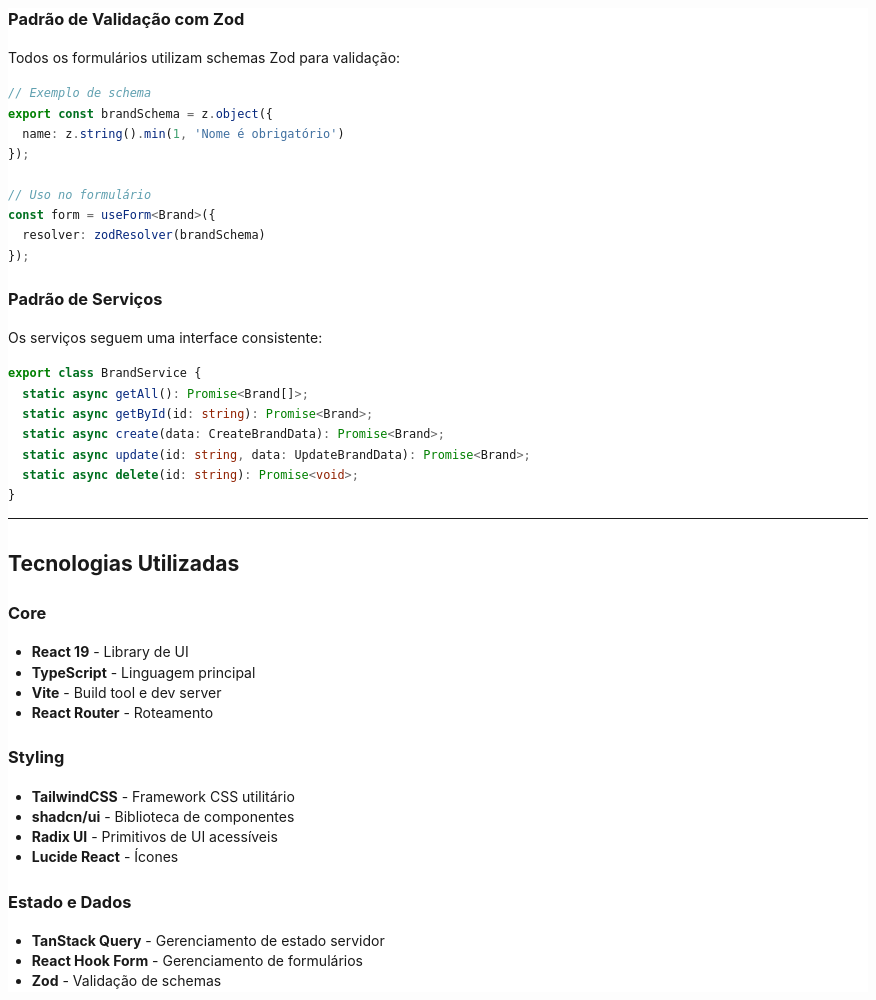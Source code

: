 ### Padrão de Validação com Zod

Todos os formulários utilizam schemas Zod para validação:

```typescript
// Exemplo de schema
export const brandSchema = z.object({
  name: z.string().min(1, 'Nome é obrigatório')
});

// Uso no formulário
const form = useForm<Brand>({
  resolver: zodResolver(brandSchema)
});
```

### Padrão de Serviços

Os serviços seguem uma interface consistente:

```typescript
export class BrandService {
  static async getAll(): Promise<Brand[]>;
  static async getById(id: string): Promise<Brand>;
  static async create(data: CreateBrandData): Promise<Brand>;
  static async update(id: string, data: UpdateBrandData): Promise<Brand>;
  static async delete(id: string): Promise<void>;
}
```

---

## Tecnologias Utilizadas

### Core

- **React 19** - Library de UI
- **TypeScript** - Linguagem principal
- **Vite** - Build tool e dev server
- **React Router** - Roteamento

### Styling

- **TailwindCSS** - Framework CSS utilitário
- **shadcn/ui** - Biblioteca de componentes
- **Radix UI** - Primitivos de UI acessíveis
- **Lucide React** - Ícones

### Estado e Dados

- **TanStack Query** - Gerenciamento de estado servidor
- **React Hook Form** - Gerenciamento de formulários
- **Zod** - Validação de schemas
